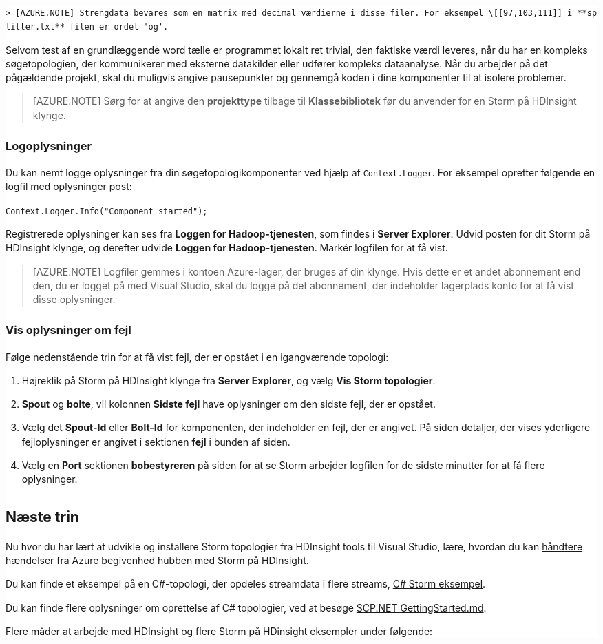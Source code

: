     > [AZURE.NOTE] Strengdata bevares som en matrix med decimal værdierne i disse filer. For eksempel \[[97,103,111]] i **splitter.txt** filen er ordet 'og'.

Selvom test af en grundlæggende word tælle er programmet lokalt ret trivial, den faktiske værdi leveres, når du har en kompleks søgetopologien, der kommunikerer med eksterne datakilder eller udfører kompleks dataanalyse. Når du arbejder på det pågældende projekt, skal du muligvis angive pausepunkter og gennemgå koden i dine komponenter til at isolere problemer.

> [AZURE.NOTE] Sørg for at angive den **projekttype** tilbage til **Klassebibliotek** før du anvender for en Storm på HDInsight klynge.

### <a name="log-information"></a>Logoplysninger

Du kan nemt logge oplysninger fra din søgetopologikomponenter ved hjælp af `Context.Logger`. For eksempel opretter følgende en logfil med oplysninger post:

    Context.Logger.Info("Component started");

Registrerede oplysninger kan ses fra **Loggen for Hadoop-tjenesten**, som findes i **Server Explorer**. Udvid posten for dit Storm på HDInsight klynge, og derefter udvide **Loggen for Hadoop-tjenesten**. Markér logfilen for at få vist.

> [AZURE.NOTE] Logfiler gemmes i kontoen Azure-lager, der bruges af din klynge. Hvis dette er et andet abonnement end den, du er logget på med Visual Studio, skal du logge på det abonnement, der indeholder lagerplads konto for at få vist disse oplysninger.

### <a name="view-error-information"></a>Vis oplysninger om fejl

Følge nedenstående trin for at få vist fejl, der er opstået i en igangværende topologi:

1. Højreklik på Storm på HDInsight klynge fra **Server Explorer**, og vælg **Vis Storm topologier**.

2. **Spout** og **bolte**, vil kolonnen **Sidste fejl** have oplysninger om den sidste fejl, der er opstået.

3. Vælg det **Spout-Id** eller **Bolt-Id** for komponenten, der indeholder en fejl, der er angivet. På siden detaljer, der vises yderligere fejloplysninger er angivet i sektionen **fejl** i bunden af siden.

4. Vælg en **Port** sektionen **bobestyreren** på siden for at se Storm arbejder logfilen for de sidste minutter for at få flere oplysninger.

## <a name="next-steps"></a>Næste trin

Nu hvor du har lært at udvikle og installere Storm topologier fra HDInsight tools til Visual Studio, lære, hvordan du kan [håndtere hændelser fra Azure begivenhed hubben med Storm på HDInsight](hdinsight-storm-develop-csharp-event-hub-topology.md).

Du kan finde et eksempel på en C#-topologi, der opdeles streamdata i flere streams, [C# Storm eksempel](https://github.com/Blackmist/csharp-storm-example).

Du kan finde flere oplysninger om oprettelse af C# topologier, ved at besøge [SCP.NET GettingStarted.md](https://github.com/hdinsight/hdinsight-storm-examples/blob/master/SCPNet-GettingStarted.md).

Flere måder at arbejde med HDInsight og flere Storm på HDinsight eksempler under følgende:
